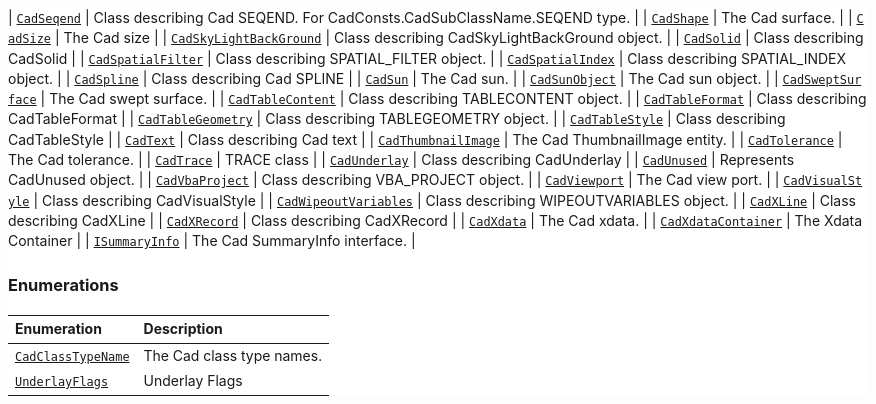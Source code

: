 | [`CadSeqend`](/cad/python-net/aspose.cad.fileformats.cad.cadobjects/cadseqend) | Class describing Cad SEQEND. For CadConsts.CadSubClassName.SEQEND type. |
| [`CadShape`](/cad/python-net/aspose.cad.fileformats.cad.cadobjects/cadshape) | The Cad surface. |
| [`CadSize`](/cad/python-net/aspose.cad.fileformats.cad.cadobjects/cadsize) | The Cad size |
| [`CadSkyLightBackGround`](/cad/python-net/aspose.cad.fileformats.cad.cadobjects/cadskylightbackground) | Class describing CadSkyLightBackGround object. |
| [`CadSolid`](/cad/python-net/aspose.cad.fileformats.cad.cadobjects/cadsolid) | Class describing CadSolid |
| [`CadSpatialFilter`](/cad/python-net/aspose.cad.fileformats.cad.cadobjects/cadspatialfilter) | Class describing SPATIAL_FILTER object. |
| [`CadSpatialIndex`](/cad/python-net/aspose.cad.fileformats.cad.cadobjects/cadspatialindex) | Class describing SPATIAL_INDEX object. |
| [`CadSpline`](/cad/python-net/aspose.cad.fileformats.cad.cadobjects/cadspline) | Class describing Cad SPLINE |
| [`CadSun`](/cad/python-net/aspose.cad.fileformats.cad.cadobjects/cadsun) | The Cad sun. |
| [`CadSunObject`](/cad/python-net/aspose.cad.fileformats.cad.cadobjects/cadsunobject) | The Cad sun object. |
| [`CadSweptSurface`](/cad/python-net/aspose.cad.fileformats.cad.cadobjects/cadsweptsurface) | The Cad swept surface. |
| [`CadTableContent`](/cad/python-net/aspose.cad.fileformats.cad.cadobjects/cadtablecontent) | Class describing TABLECONTENT object. |
| [`CadTableFormat`](/cad/python-net/aspose.cad.fileformats.cad.cadobjects/cadtableformat) | Class describing CadTableFormat |
| [`CadTableGeometry`](/cad/python-net/aspose.cad.fileformats.cad.cadobjects/cadtablegeometry) | Class describing TABLEGEOMETRY object. |
| [`CadTableStyle`](/cad/python-net/aspose.cad.fileformats.cad.cadobjects/cadtablestyle) | Class describing CadTableStyle |
| [`CadText`](/cad/python-net/aspose.cad.fileformats.cad.cadobjects/cadtext) | Class describing Cad text |
| [`CadThumbnailImage`](/cad/python-net/aspose.cad.fileformats.cad.cadobjects/cadthumbnailimage) | The Cad ThumbnailImage entity. |
| [`CadTolerance`](/cad/python-net/aspose.cad.fileformats.cad.cadobjects/cadtolerance) | The Cad tolerance. |
| [`CadTrace`](/cad/python-net/aspose.cad.fileformats.cad.cadobjects/cadtrace) | TRACE class |
| [`CadUnderlay`](/cad/python-net/aspose.cad.fileformats.cad.cadobjects/cadunderlay) | Class describing CadUnderlay |
| [`CadUnused`](/cad/python-net/aspose.cad.fileformats.cad.cadobjects/cadunused) | Represents CadUnused object. |
| [`CadVbaProject`](/cad/python-net/aspose.cad.fileformats.cad.cadobjects/cadvbaproject) | Class describing VBA_PROJECT object. |
| [`CadViewport`](/cad/python-net/aspose.cad.fileformats.cad.cadobjects/cadviewport) | The Cad view port. |
| [`CadVisualStyle`](/cad/python-net/aspose.cad.fileformats.cad.cadobjects/cadvisualstyle) | Class describing CadVisualStyle |
| [`CadWipeoutVariables`](/cad/python-net/aspose.cad.fileformats.cad.cadobjects/cadwipeoutvariables) | Class describing WIPEOUTVARIABLES object. |
| [`CadXLine`](/cad/python-net/aspose.cad.fileformats.cad.cadobjects/cadxline) | Class describing CadXLine |
| [`CadXRecord`](/cad/python-net/aspose.cad.fileformats.cad.cadobjects/cadxrecord) | Class describing CadXRecord |
| [`CadXdata`](/cad/python-net/aspose.cad.fileformats.cad.cadobjects/cadxdata) | The Cad xdata. |
| [`CadXdataContainer`](/cad/python-net/aspose.cad.fileformats.cad.cadobjects/cadxdatacontainer) | The Xdata Container |
| [`ISummaryInfo`](/cad/python-net/aspose.cad.fileformats.cad.cadobjects/isummaryinfo) | The Cad SummaryInfo interface. |


### Enumerations
| Enumeration | Description |
| :- | :- |
| [`CadClassTypeName`](/cad/python-net/aspose.cad.fileformats.cad.cadobjects/cadclasstypename) | The Cad class type names. |
| [`UnderlayFlags`](/cad/python-net/aspose.cad.fileformats.cad.cadobjects/underlayflags) | Underlay Flags |


